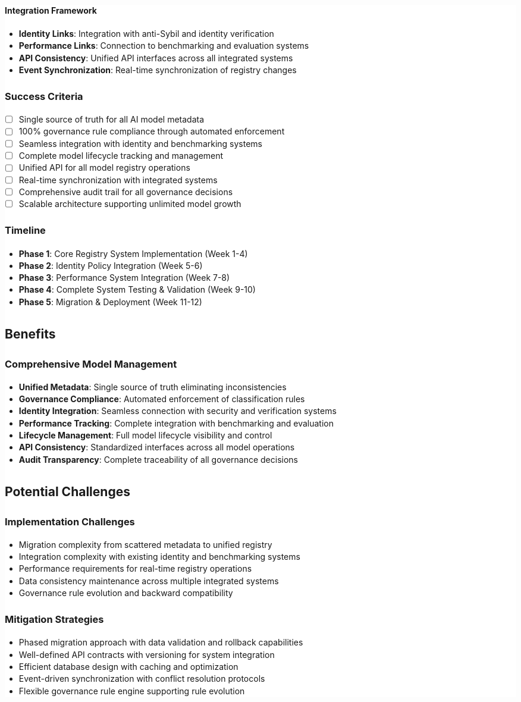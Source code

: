 #### Integration Framework
- **Identity Links**: Integration with anti-Sybil and identity verification
- **Performance Links**: Connection to benchmarking and evaluation systems
- **API Consistency**: Unified API interfaces across all integrated systems
- **Event Synchronization**: Real-time synchronization of registry changes

### Success Criteria
- [ ] Single source of truth for all AI model metadata
- [ ] 100% governance rule compliance through automated enforcement
- [ ] Seamless integration with identity and benchmarking systems
- [ ] Complete model lifecycle tracking and management
- [ ] Unified API for all model registry operations
- [ ] Real-time synchronization with integrated systems
- [ ] Comprehensive audit trail for all governance decisions
- [ ] Scalable architecture supporting unlimited model growth

### Timeline
- **Phase 1**: Core Registry System Implementation (Week 1-4)
- **Phase 2**: Identity Policy Integration (Week 5-6)
- **Phase 3**: Performance System Integration (Week 7-8)
- **Phase 4**: Complete System Testing & Validation (Week 9-10)
- **Phase 5**: Migration & Deployment (Week 11-12)

## Benefits
### Comprehensive Model Management
- **Unified Metadata**: Single source of truth eliminating inconsistencies
- **Governance Compliance**: Automated enforcement of classification rules
- **Identity Integration**: Seamless connection with security and verification systems
- **Performance Tracking**: Complete integration with benchmarking and evaluation
- **Lifecycle Management**: Full model lifecycle visibility and control
- **API Consistency**: Standardized interfaces across all model operations
- **Audit Transparency**: Complete traceability of all governance decisions

## Potential Challenges
### Implementation Challenges
- Migration complexity from scattered metadata to unified registry
- Integration complexity with existing identity and benchmarking systems
- Performance requirements for real-time registry operations
- Data consistency maintenance across multiple integrated systems
- Governance rule evolution and backward compatibility

### Mitigation Strategies
- Phased migration approach with data validation and rollback capabilities
- Well-defined API contracts with versioning for system integration
- Efficient database design with caching and optimization
- Event-driven synchronization with conflict resolution protocols
- Flexible governance rule engine supporting rule evolution
